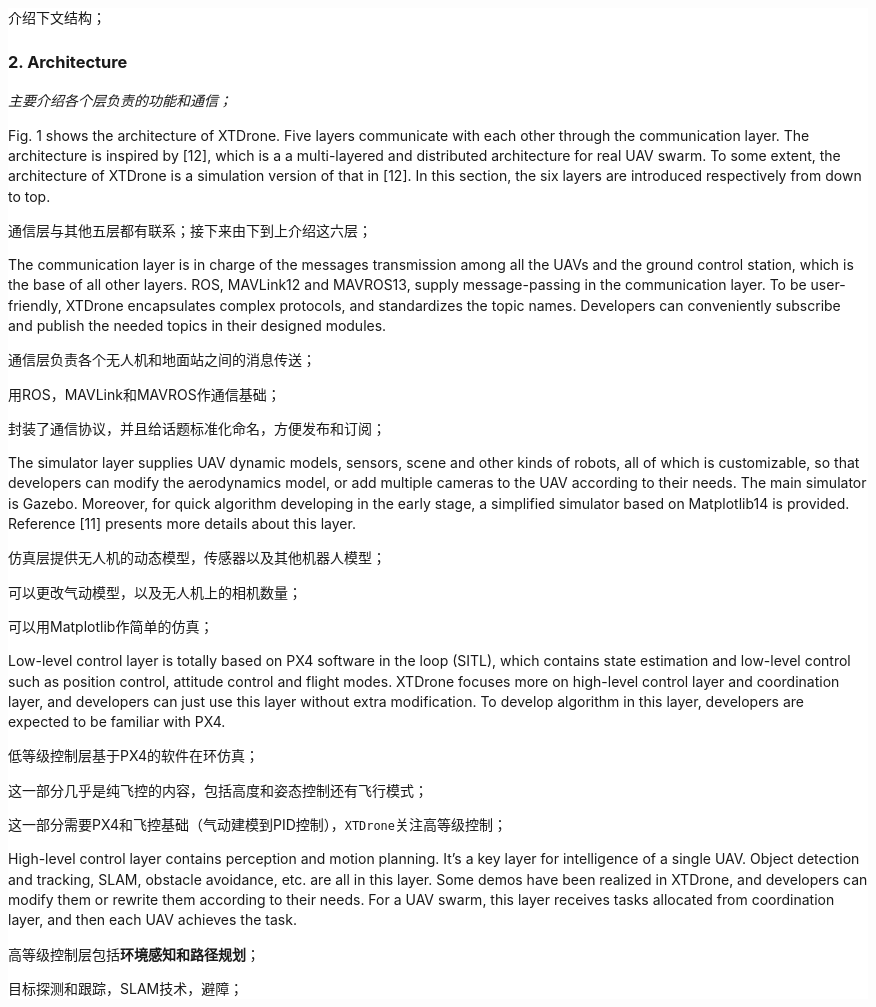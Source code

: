介绍下文结构；

### 2. Architecture

*主要介绍各个层负责的功能和通信；*

Fig. 1 shows the architecture of XTDrone. Five layers communicate with each other through the communication layer. The architecture is inspired by [12], which is a a multi-layered and distributed architecture for real UAV swarm. To some extent, the architecture of XTDrone is a simulation version of that in [12]. In this section, the six layers are introduced respectively from down to top.

通信层与其他五层都有联系；接下来由下到上介绍这六层；

The communication layer is in charge of the messages transmission among all the UAVs and the ground control station, which is the base of all other layers. ROS, MAVLink12 and MAVROS13, supply message-passing in the communication layer. To be user-friendly, XTDrone encapsulates complex protocols, and standardizes the topic names. Developers can conveniently subscribe and publish the needed topics in their designed modules.

通信层负责各个无人机和地面站之间的消息传送；

用ROS，MAVLink和MAVROS作通信基础；

封装了通信协议，并且给话题标准化命名，方便发布和订阅；

The simulator layer supplies UAV dynamic models, sensors, scene and other kinds of robots, all of which is customizable, so that developers can modify the aerodynamics model, or add multiple cameras to the UAV according to their needs. The main simulator is Gazebo. Moreover, for quick algorithm developing in the early stage, a simplified simulator based on Matplotlib14 is provided. Reference [11] presents more details about this layer.

仿真层提供无人机的动态模型，传感器以及其他机器人模型；

可以更改气动模型，以及无人机上的相机数量；

可以用Matplotlib作简单的仿真；

Low-level control layer is totally based on PX4 software in the loop (SITL), which contains state estimation and low-level control such as position control, attitude control and flight modes. XTDrone focuses more on high-level control layer and coordination layer, and developers can just use this layer without extra modification. To develop algorithm in this layer, developers are expected to be familiar with PX4.

低等级控制层基于PX4的软件在环仿真；

这一部分几乎是纯飞控的内容，包括高度和姿态控制还有飞行模式；

这一部分需要PX4和飞控基础（气动建模到PID控制），`XTDrone`关注高等级控制；

High-level control layer contains perception and motion planning. It’s a key layer for intelligence of a single UAV. Object detection and tracking, SLAM, obstacle avoidance, etc. are all in this layer. Some demos have been realized in XTDrone, and developers can modify them or rewrite them according to their needs. For a UAV swarm, this layer receives tasks allocated from coordination layer, and then each UAV achieves the task.

高等级控制层包括**环境感知和路径规划**；

目标探测和跟踪，SLAM技术，避障；
